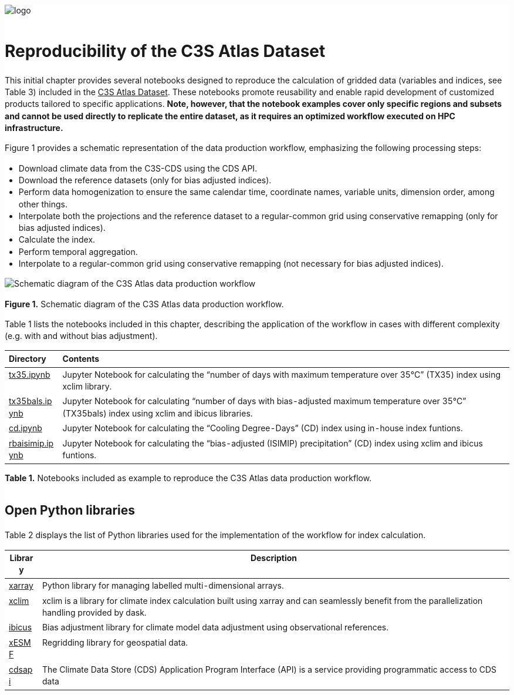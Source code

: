 ![logo](./notebooks/figures/LogoLine_horizon_C3S.png)


# Reproducibility of the C3S Atlas Dataset  

This initial chapter provides several notebooks designed to reproduce the calculation of gridded data (variables and indices, see Table 3) included in the [C3S Atlas Dataset](https://doi.org/10.24381/cds.h35hb680). These notebooks promote reusability and enable rapid development of customized products tailored to specific applications. **Note, however, that the notebook examples cover only specific regions and subsets and cannot be used directly to replicate the entire dataset, as it requires an optimized workflow executed on HPC infrastructure.**

Figure 1 provides a schematic representation of the data production workflow, emphasizing the following processing steps:

- Download climate data from the C3S-CDS using the CDS API.
- Download the reference datasets (only for bias adjusted indices).
- Perform data homogenization to ensure the same calendar time, coordinate names, variable units, dimension order, among other things.
- Interpolate both the projections and the reference dataset to a regular-common grid using conservative remapping (only for bias adjusted indices).
- Calculate the index.
- Perform temporal aggregation.
- Interpolate to a regular-common grid using conservative remapping (not necessary for bias adjusted indices).

![Schematic diagram of the C3S Atlas data production workflow](./notebooks/figures/workflow.png)

**Figure 1.** Schematic diagram of the C3S Atlas data production workflow.

Table 1 lists the notebooks included in this chapter, describing the application of the workflow in cases with different complexity (e.g. with and without bias adjustment). 

| Directory | Contents |
| :-------- | :------- |
| [tx35.ipynb](https://github.com/ecmwf-projects/c3s-atlas/blob/main/book/notebooks/tx35.ipynb) | Jupyter Notebook for calculating the “number of days with maximum temperature over 35°C” (TX35) index using xclim library. | 
| [tx35bals.ipynb](https://github.com/ecmwf-projects/c3s-atlas/blob/main/book/notebooks/tx35bals.ipynb) | Jupyter Notebook for calculating “number of days with bias-adjusted maximum temperature over 35°C” (TX35bals) index using xclim and ibicus libraries. |
| [cd.ipynb](https://github.com/ecmwf-projects/c3s-atlas/blob/main/book/notebooks/cd.ipynb) | Jupyter Notebook for calculating the “Cooling Degree-Days” (CD) index using in-house index funtions. |
| [rbaisimip.ipynb](https://github.com/ecmwf-projects/c3s-atlas/blob/main/book/notebooks/rbaisimip.ipynb) | Jupyter Notebook for calculating the “bias-adjusted (ISIMIP) precipitation” (CD) index using xclim and ibicus funtions. |

**Table 1.** Notebooks included as example to reproduce the C3S Atlas data production workflow.


## Open Python libraries

Table 2 displays the list of Python libraries used for the implementation of the workflow for index calculation.

| Library  | Description | 
|----------|-------------|
| [xarray](https://docs.xarray.dev/en/stable/) | Python library for managing labelled multi-dimensional arrays. | 
| [xclim](https://xclim.readthedocs.io/en/stable/) | xclim is a library for climate index calculation built using xarray and can seamlessly benefit from the parallelization handling provided by dask. | 
| [ibicus](https://ibicus.readthedocs.io/en/latest/index.html) | Bias adjustment library for climate model data adjustment using observational references. | 
| [xESMF](https://xesmf.readthedocs.io/en/stable/) | Regridding library for geospatial data. |
| [cdsapi](https://cds.climate.copernicus.eu/api-how-to) | The Climate Data Store (CDS) Application Program Interface (API) is a service providing programmatic access to CDS data  |
